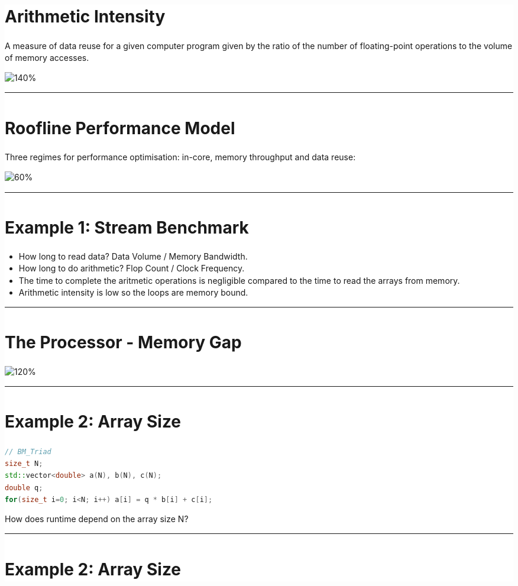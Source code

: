 # Arithmetic Intensity

A measure of data reuse for a given computer program given by the ratio of the number of floating-point operations to the volume of memory accesses. 

![140%](https://crd.lbl.gov/assets/Uploads/FTG/Projects/Roofline/_resampled/ResizedImage600300-rooflineai.png)

---

# Roofline Performance Model

Three regimes for performance optimisation: in-core, memory throughput and data reuse:

![60%](http://img.blog.csdn.net/20160229155919721)

---

# Example 1: Stream Benchmark

- How long to read data? Data Volume / Memory Bandwidth.
- How long to do arithmetic? Flop Count / Clock Frequency.
- The time to complete the aritmetic operations is negligible compared to the time to read the arrays from memory.
- Arithmetic intensity is low so the loops are memory bound. 

---

# The Processor - Memory Gap

![120%](http://www.thruputmanager.com/wordpress/wp-content/uploads/Processor-Memory-Performance-Gap.png)

---

# Example 2: Array Size

``` c++
// BM_Triad
size_t N;
std::vector<double> a(N), b(N), c(N);
double q;
for(size_t i=0; i<N; i++) a[i] = q * b[i] + c[i];
```

How does runtime depend on the array size N?

---

# Example 2: Array Size
